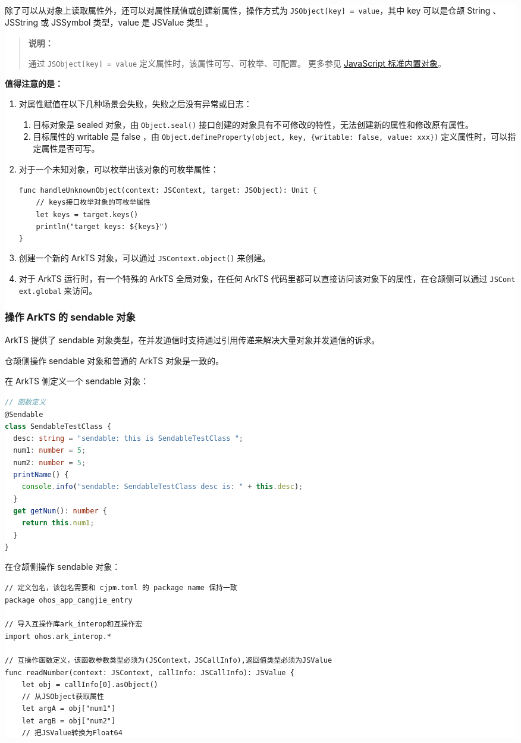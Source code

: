 除了可以从对象上读取属性外，还可以对属性赋值或创建新属性，操作方式为 `JSObject[key] = value`，其中 key 可以是仓颉 String 、JSString 或 JSSymbol 类型，value 是 JSValue 类型 。

> **说明：**
>
> 通过 `JSObject[key] = value` 定义属性时，该属性可写、可枚举、可配置。
> 更多参见 [JavaScript 标准内置对象](https://developer.mozilla.org/zh-CN/docs/Web/JavaScript/Reference/Global_Objects/Object)。

**值得注意的是：**

1. 对属性赋值在以下几种场景会失败，失败之后没有异常或日志：

   1. 目标对象是 sealed 对象，由 `Object.seal()` 接口创建的对象具有不可修改的特性，无法创建新的属性和修改原有属性。
   2. 目标属性的 writable 是 false ，由 `Object.defineProperty(object, key, {writable: false, value: xxx})` 定义属性时，可以指定属性是否可写。

2. 对于一个未知对象，可以枚举出该对象的可枚举属性：

   ```cangjie
   func handleUnknownObject(context: JSContext, target: JSObject): Unit {
       // keys接口枚举对象的可枚举属性
       let keys = target.keys()
       println("target keys: ${keys}")
   }
   ```

3. 创建一个新的 ArkTS 对象，可以通过 `JSContext.object()` 来创建。

4. 对于 ArkTS 运行时，有一个特殊的 ArkTS 全局对象，在任何 ArkTS 代码里都可以直接访问该对象下的属性，在仓颉侧可以通过 `JSContext.global` 来访问。

### 操作 ArkTS 的 sendable 对象

ArkTS 提供了 sendable 对象类型，在并发通信时支持通过引用传递来解决大量对象并发通信的诉求。

仓颉侧操作 sendable 对象和普通的 ArkTS 对象是一致的。

在 ArkTS 侧定义一个 sendable 对象：

```typescript
// 函数定义
@Sendable
class SendableTestClass {
  desc: string = "sendable: this is SendableTestClass ";
  num1: number = 5;
  num2: number = 5;
  printName() {
    console.info("sendable: SendableTestClass desc is: " + this.desc);
  }
  get getNum(): number {
    return this.num1;
  }
}
```

在仓颉侧操作 sendable 对象：

```cangjie
// 定义包名，该包名需要和 cjpm.toml 的 package name 保持一致
package ohos_app_cangjie_entry

// 导入互操作库ark_interop和互操作宏
import ohos.ark_interop.*

// 互操作函数定义，该函数参数类型必须为(JSContext，JSCallInfo),返回值类型必须为JSValue
func readNumber(context: JSContext, callInfo: JSCallInfo): JSValue {
    let obj = callInfo[0].asObject()
    // 从JSObject获取属性
    let argA = obj["num1"]
    let argB = obj["num2"]
    // 把JSValue转换为Float64
```
